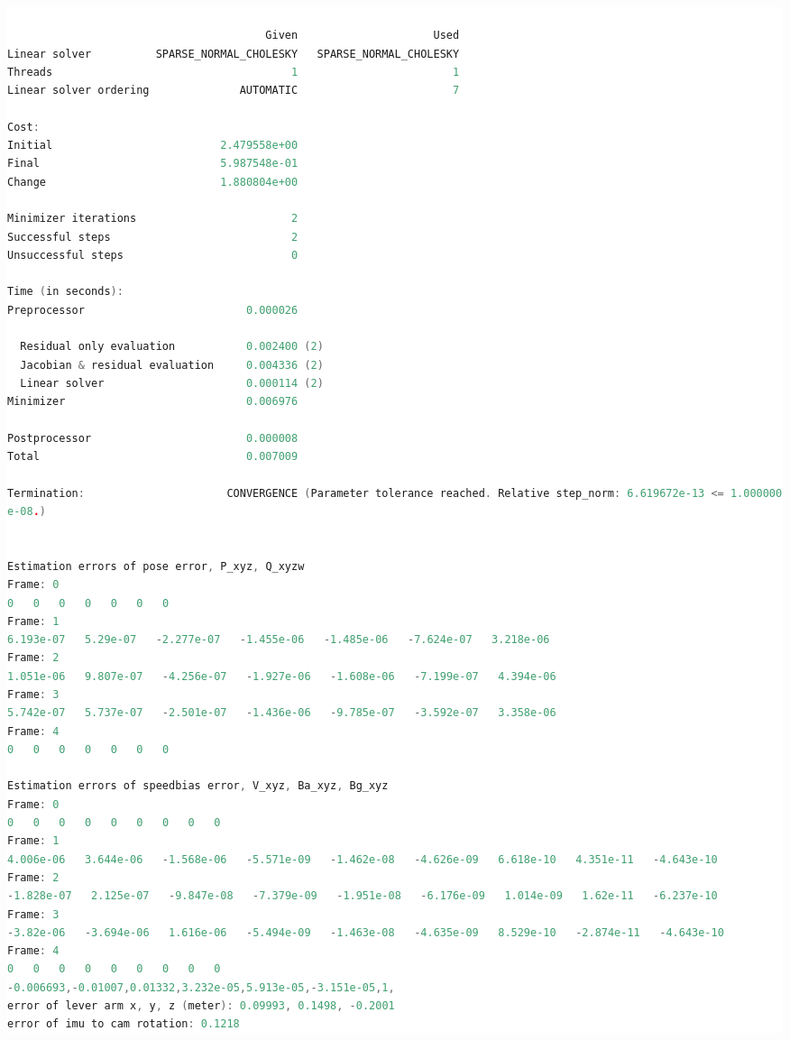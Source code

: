 ```c++

                                        Given                     Used
Linear solver          SPARSE_NORMAL_CHOLESKY   SPARSE_NORMAL_CHOLESKY
Threads                                     1                        1
Linear solver ordering              AUTOMATIC                        7

Cost:
Initial                          2.479558e+00
Final                            5.987548e-01
Change                           1.880804e+00

Minimizer iterations                        2
Successful steps                            2
Unsuccessful steps                          0

Time (in seconds):
Preprocessor                         0.000026

  Residual only evaluation           0.002400 (2)
  Jacobian & residual evaluation     0.004336 (2)
  Linear solver                      0.000114 (2)
Minimizer                            0.006976

Postprocessor                        0.000008
Total                                0.007009

Termination:                      CONVERGENCE (Parameter tolerance reached. Relative step_norm: 6.619672e-13 <= 1.000000e-08.)


Estimation errors of pose error, P_xyz, Q_xyzw
Frame: 0
0   0   0   0   0   0   0   
Frame: 1
6.193e-07   5.29e-07   -2.277e-07   -1.455e-06   -1.485e-06   -7.624e-07   3.218e-06   
Frame: 2
1.051e-06   9.807e-07   -4.256e-07   -1.927e-06   -1.608e-06   -7.199e-07   4.394e-06   
Frame: 3
5.742e-07   5.737e-07   -2.501e-07   -1.436e-06   -9.785e-07   -3.592e-07   3.358e-06   
Frame: 4
0   0   0   0   0   0   0   

Estimation errors of speedbias error, V_xyz, Ba_xyz, Bg_xyz
Frame: 0
0   0   0   0   0   0   0   0   0   
Frame: 1
4.006e-06   3.644e-06   -1.568e-06   -5.571e-09   -1.462e-08   -4.626e-09   6.618e-10   4.351e-11   -4.643e-10   
Frame: 2
-1.828e-07   2.125e-07   -9.847e-08   -7.379e-09   -1.951e-08   -6.176e-09   1.014e-09   1.62e-11   -6.237e-10   
Frame: 3
-3.82e-06   -3.694e-06   1.616e-06   -5.494e-09   -1.463e-08   -4.635e-09   8.529e-10   -2.874e-11   -4.643e-10   
Frame: 4
0   0   0   0   0   0   0   0   0   
-0.006693,-0.01007,0.01332,3.232e-05,5.913e-05,-3.151e-05,1,
error of lever arm x, y, z (meter): 0.09993, 0.1498, -0.2001
error of imu to cam rotation: 0.1218
```
